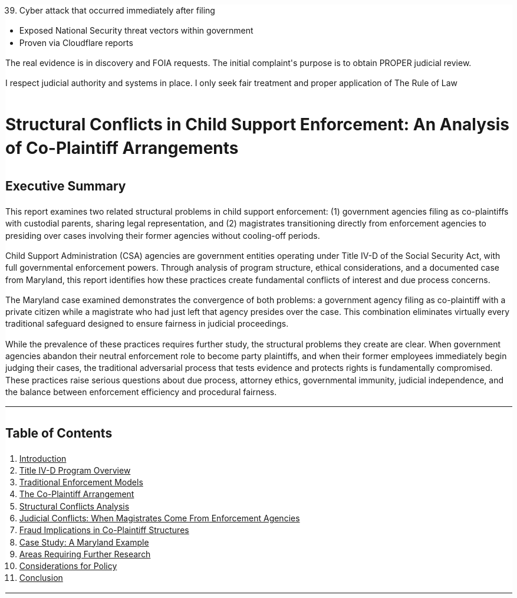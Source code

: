   39. Cyber attack that occurred immediately after filing
  - Exposed National Security threat vectors within government
  - Proven via Cloudflare reports


The real evidence is in discovery and FOIA requests. The initial complaint's purpose is to obtain PROPER judicial review.

I respect judicial authority and systems in place. I only seek fair treatment and proper application of The Rule of Law


# Structural Conflicts in Child Support Enforcement: An Analysis of Co-Plaintiff Arrangements

## Executive Summary

This report examines two related structural problems in child support enforcement: (1) government agencies filing as co-plaintiffs with custodial parents, sharing legal representation, and (2) magistrates transitioning directly from enforcement agencies to presiding over cases involving their former agencies without cooling-off periods. 

Child Support Administration (CSA) agencies are government entities operating under Title IV-D of the Social Security Act, with full governmental enforcement powers. Through analysis of program structure, ethical considerations, and a documented case from Maryland, this report identifies how these practices create fundamental conflicts of interest and due process concerns.

The Maryland case examined demonstrates the convergence of both problems: a government agency filing as co-plaintiff with a private citizen while a magistrate who had just left that agency presides over the case. This combination eliminates virtually every traditional safeguard designed to ensure fairness in judicial proceedings.

While the prevalence of these practices requires further study, the structural problems they create are clear. When government agencies abandon their neutral enforcement role to become party plaintiffs, and when their former employees immediately begin judging their cases, the traditional adversarial process that tests evidence and protects rights is fundamentally compromised. These practices raise serious questions about due process, attorney ethics, governmental immunity, judicial independence, and the balance between enforcement efficiency and procedural fairness.

---

## Table of Contents

1. [Introduction](#introduction)
2. [Title IV-D Program Overview](#title-iv-d)
3. [Traditional Enforcement Models](#traditional)
4. [The Co-Plaintiff Arrangement](#coplaintiff)
5. [Structural Conflicts Analysis](#conflicts)
6. [Judicial Conflicts: When Magistrates Come From Enforcement Agencies](#judicial-conflicts)
7. [Fraud Implications in Co-Plaintiff Structures](#fraud)
8. [Case Study: A Maryland Example](#casestudy)
9. [Areas Requiring Further Research](#research)
10. [Considerations for Policy](#policy)
11. [Conclusion](#conclusion)

---